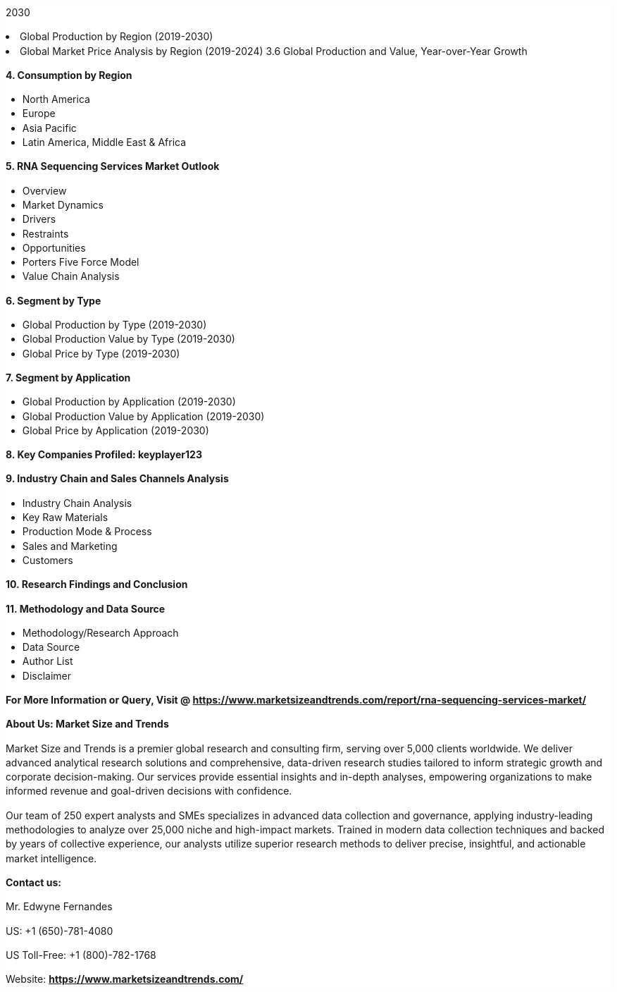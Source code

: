 2030</li><li>Global Production by Region (2019-2030)</li><li>Global Market Price Analysis by Region (2019-2024) 3.6 Global Production and Value, Year-over-Year Growth</li></ul><p><strong>4. Consumption by Region</strong></p><ul><li>North America</li><li>Europe</li><li>Asia Pacific</li><li>Latin America, Middle East &amp; Africa</li></ul><p><strong>5. RNA Sequencing Services Market Outlook</strong></p><ul><li>Overview</li><li>Market Dynamics</li><li>Drivers</li><li>Restraints</li><li>Opportunities</li><li>Porters Five Force Model</li><li>Value Chain Analysis&nbsp;</li></ul><p><strong>6. Segment by Type</strong></p><ul><li>Global Production by Type (2019-2030)</li><li>Global Production Value by Type (2019-2030)</li><li>Global Price by Type (2019-2030)</li></ul><p><strong>7. Segment by Application</strong></p><ul><li>Global Production by Application (2019-2030)</li><li>Global Production Value by Application (2019-2030)</li><li>Global Price by Application (2019-2030)</li></ul><p><strong>8. Key Companies Profiled: keyplayer123</strong></p><p><strong>9. Industry Chain and Sales Channels Analysis</strong></p><ul><li>Industry Chain Analysis</li><li>Key Raw Materials</li><li>Production Mode &amp; Process</li><li>Sales and Marketing</li><li>Customers</li></ul><p><strong>10. Research Findings and Conclusion</strong></p><p><strong>11. Methodology and Data Source</strong></p><ul><li>Methodology/Research Approach</li><li>Data Source</li><li>Author List</li><li>Disclaimer</li></ul></p><p><strong>For More Information or Query, Visit @ <a href="https://www.marketsizeandtrends.com/report/rna-sequencing-services-market/">https://www.marketsizeandtrends.com/report/rna-sequencing-services-market/</a></strong></p><p><strong>About Us: Market Size and Trends</strong></p><p>Market Size and Trends is a premier global research and consulting firm, serving over 5,000 clients worldwide. We deliver advanced analytical research solutions and comprehensive, data-driven research studies tailored to inform strategic growth and corporate decision-making. Our services provide essential insights and in-depth analyses, empowering organizations to make informed revenue and goal-driven decisions with confidence.</p><p>Our team of 250 expert analysts and SMEs specializes in advanced data collection and governance, applying industry-leading methodologies to analyze over 25,000 niche and high-impact markets. Trained in modern data collection techniques and backed by years of collective experience, our analysts utilize superior research methods to deliver precise, insightful, and actionable market intelligence.</p><p><strong>Contact us:</strong></p><p>Mr. Edwyne Fernandes</p><p>US: +1 (650)-781-4080</p><p>US Toll-Free: +1 (800)-782-1768</p><p>Website: <strong><a href="https://www.marketsizeandtrends.com/">https://www.marketsizeandtrends.com/</a></strong></p>
